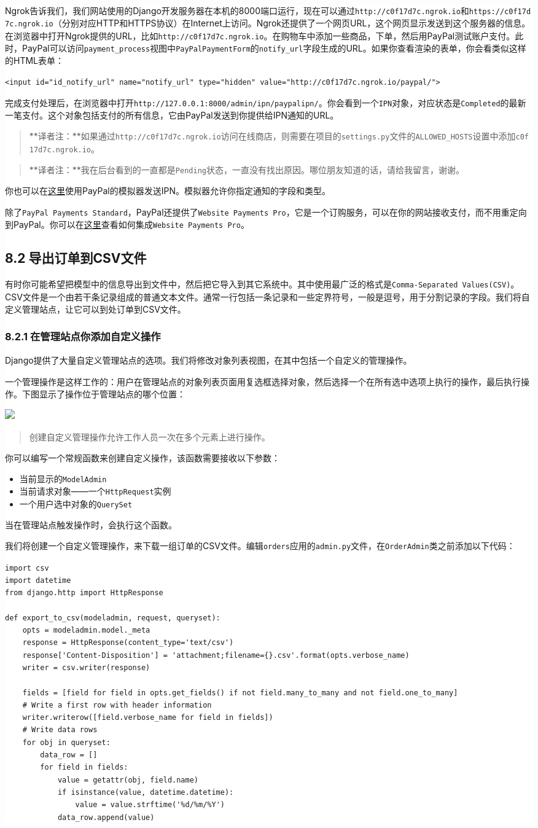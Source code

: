 Ngrok告诉我们，我们网站使用的Django开发服务器在本机的8000端口运行，现在可以通过`http://c0f17d7c.ngrok.io`和`https://c0f17d7c.ngrok.io`（分别对应HTTP和HTTPS协议）在Internet上访问。Ngrok还提供了一个网页URL，这个网页显示发送到这个服务器的信息。在浏览器中打开Ngrok提供的URL，比如`http://c0f17d7c.ngrok.io`。在购物车中添加一些商品，下单，然后用PayPal测试账户支付。此时，PayPal可以访问`payment_process`视图中`PayPalPaymentForm`的`notify_url`字段生成的URL。如果你查看渲染的表单，你会看类似这样的HTML表单：

```
<input id="id_notify_url" name="notify_url" type="hidden" value="http://c0f17d7c.ngrok.io/paypal/">
```

完成支付处理后，在浏览器中打开`http://127.0.0.1:8000/admin/ipn/paypalipn/`。你会看到一个`IPN`对象，对应状态是`Completed`的最新一笔支付。这个对象包括支付的所有信息，它由PayPal发送到你提供给IPN通知的URL。

> **译者注：**如果通过`http://c0f17d7c.ngrok.io`访问在线商店，则需要在项目的`settings.py`文件的`ALLOWED_HOSTS`设置中添加`c0f17d7c.ngrok.io`。

> **译者注：**我在后台看到的一直都是`Pending`状态，一直没有找出原因。哪位朋友知道的话，请给我留言，谢谢。

你也可以在[这里](https://developer.paypal.com/developer/ipnSimulator/)使用PayPal的模拟器发送IPN。模拟器允许你指定通知的字段和类型。

除了`PayPal Payments Standard`，PayPal还提供了`Website Payments Pro`，它是一个订购服务，可以在你的网站接收支付，而不用重定向到PayPal。你可以在[这里](http://django-paypal.readthedocs.io/en/latest/pro/index.html)查看如何集成`Website Payments Pro`。

## 8.2 导出订单到CSV文件

有时你可能希望把模型中的信息导出到文件中，然后把它导入到其它系统中。其中使用最广泛的格式是`Comma-Separated Values(CSV)`。CSV文件是一个由若干条记录组成的普通文本文件。通常一行包括一条记录和一些定界符号，一般是逗号，用于分割记录的字段。我们将自定义管理站点，让它可以到处订单到CSV文件。

### 8.2.1 在管理站点你添加自定义操作

Django提供了大量自定义管理站点的选项。我们将修改对象列表视图，在其中包括一个自定义的管理操作。

一个管理操作是这样工作的：用户在管理站点的对象列表页面用复选框选择对象，然后选择一个在所有选中选项上执行的操作，最后执行操作。下图显示了操作位于管理站点的哪个位置：

![](http://ooyedgh9k.bkt.clouddn.com/%E5%9B%BE8.8.png)

> 创建自定义管理操作允许工作人员一次在多个元素上进行操作。

你可以编写一个常规函数来创建自定义操作，该函数需要接收以下参数：

- 当前显示的`ModelAdmin`
- 当前请求对象——一个`HttpRequest`实例
- 一个用户选中对象的`QuerySet`

当在管理站点触发操作时，会执行这个函数。

我们将创建一个自定义管理操作，来下载一组订单的CSV文件。编辑`orders`应用的`admin.py`文件，在`OrderAdmin`类之前添加以下代码：

```
import csv
import datetime
from django.http import HttpResponse

def export_to_csv(modeladmin, request, queryset):
    opts = modeladmin.model._meta
    response = HttpResponse(content_type='text/csv')
    response['Content-Disposition'] = 'attachment;filename={}.csv'.format(opts.verbose_name)
    writer = csv.writer(response)

    fields = [field for field in opts.get_fields() if not field.many_to_many and not field.one_to_many]
    # Write a first row with header information
    writer.writerow([field.verbose_name for field in fields])
    # Write data rows
    for obj in queryset:
        data_row = []
        for field in fields:
            value = getattr(obj, field.name)
            if isinstance(value, datetime.datetime):
                value = value.strftime('%d/%m/%Y')
            data_row.append(value)
```